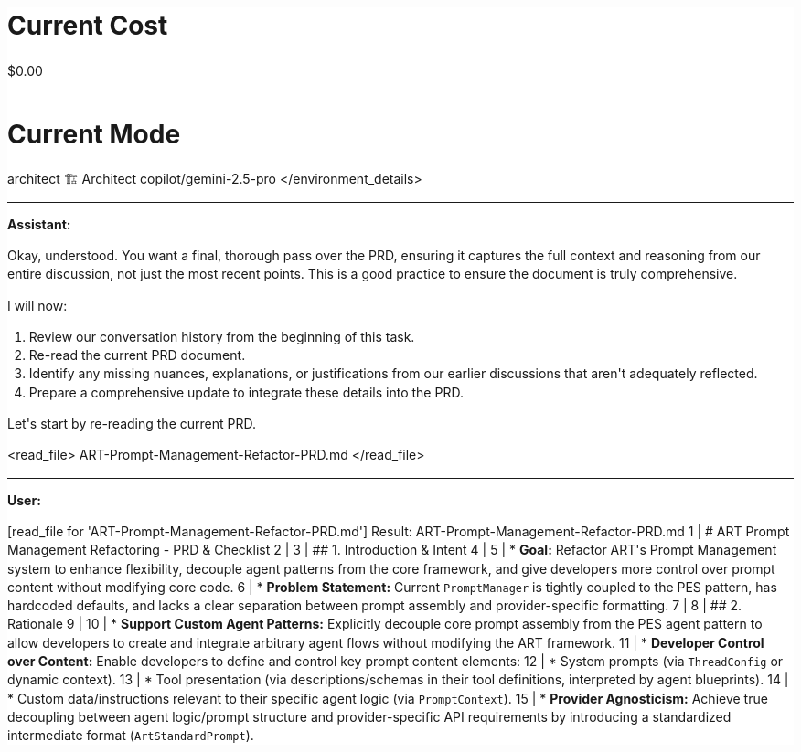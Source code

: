 # Current Cost
$0.00

# Current Mode
<slug>architect</slug>
<name>🏗️ Architect</name>
<model>copilot/gemini-2.5-pro</model>
</environment_details>

---

**Assistant:**

Okay, understood. You want a final, thorough pass over the PRD, ensuring it captures the full context and reasoning from our entire discussion, not just the most recent points. This is a good practice to ensure the document is truly comprehensive.

I will now:
1.  Review our conversation history from the beginning of this task.
2.  Re-read the current PRD document.
3.  Identify any missing nuances, explanations, or justifications from our earlier discussions that aren't adequately reflected.
4.  Prepare a comprehensive update to integrate these details into the PRD.

Let's start by re-reading the current PRD.

<read_file>
<path>ART-Prompt-Management-Refactor-PRD.md</path>
</read_file>

---

**User:**

[read_file for 'ART-Prompt-Management-Refactor-PRD.md'] Result:
<file><path>ART-Prompt-Management-Refactor-PRD.md</path>
<content lines="1-147">
  1 | # ART Prompt Management Refactoring - PRD & Checklist
  2 | 
  3 | ## 1. Introduction & Intent
  4 | 
  5 | *   **Goal:** Refactor ART's Prompt Management system to enhance flexibility, decouple agent patterns from the core framework, and give developers more control over prompt content without modifying core code.
  6 | *   **Problem Statement:** Current `PromptManager` is tightly coupled to the PES pattern, has hardcoded defaults, and lacks a clear separation between prompt assembly and provider-specific formatting.
  7 | 
  8 | ## 2. Rationale
  9 | 
 10 | *   **Support Custom Agent Patterns:** Explicitly decouple core prompt assembly from the PES agent pattern to allow developers to create and integrate arbitrary agent flows without modifying the ART framework.
 11 | *   **Developer Control over Content:** Enable developers to define and control key prompt content elements:
 12 |     *   System prompts (via `ThreadConfig` or dynamic context).
 13 |     *   Tool presentation (via descriptions/schemas in their tool definitions, interpreted by agent blueprints).
 14 |     *   Custom data/instructions relevant to their specific agent logic (via `PromptContext`).
 15 | *   **Provider Agnosticism:** Achieve true decoupling between agent logic/prompt structure and provider-specific API requirements by introducing a standardized intermediate format (`ArtStandardPrompt`).

  [key: string]: any;
  [key: string]: any;